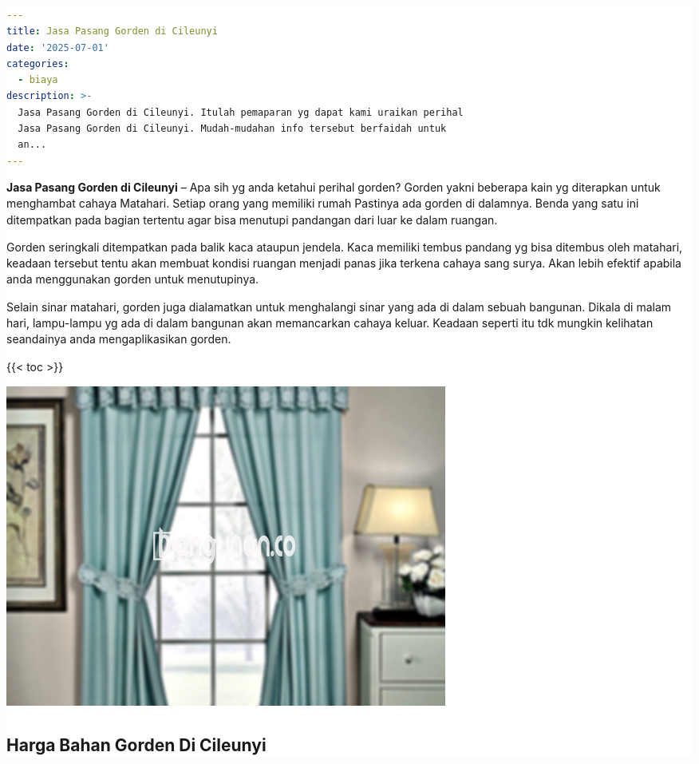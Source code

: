 ```yaml
---
title: Jasa Pasang Gorden di Cileunyi
date: '2025-07-01'
categories:
  - biaya
description: >-
  Jasa Pasang Gorden di Cileunyi. Itulah pemaparan yg dapat kami uraikan perihal
  Jasa Pasang Gorden di Cileunyi. Mudah-mudahan info tersebut berfaidah untuk
  an...
---
```


**Jasa Pasang Gorden di Cileunyi** – Apa sih yg anda ketahui perihal gorden? Gorden yakni beberapa kain yg diterapkan untuk menghambat cahaya Matahari. Setiap orang yang memiliki rumah Pastinya ada gorden di dalamnya. Benda yang satu ini ditempatkan pada bagian tertentu agar bisa menutupi pandangan dari luar ke dalam ruangan.

Gorden seringkali ditempatkan pada balik kaca ataupun jendela. Kaca memiliki tembus pandang yg bisa ditembus oleh matahari, keadaan tersebut tentu akan membuat kondisi ruangan menjadi panas jika terkena cahaya sang surya. Akan lebih efektif apabila anda menggunakan gorden untuk menutupinya.

Selain sinar matahari, gorden juga dialamatkan untuk menghalangi sinar yang ada di dalam sebuah bangunan. Dikala di malam hari, lampu-lampu yg ada di dalam bangunan akan memancarkan cahaya keluar. Keadaan seperti itu tdk mungkin kelihatan seandainya anda mengaplikasikan gorden.

{{< toc >}}

![Jasa Pasang Gorden di Cileunyi](/images/pasang-gorden-murah30.png)

## Harga Bahan Gorden Di Cileunyi
